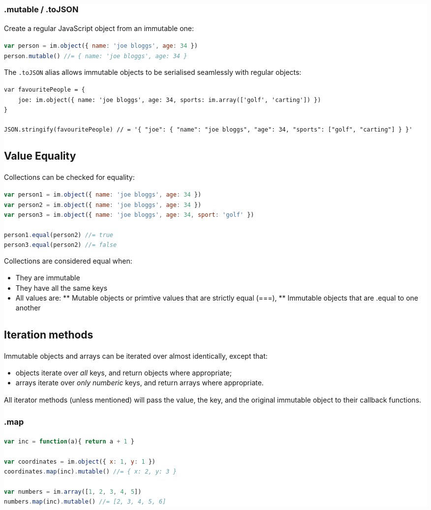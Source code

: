 ### .mutable / .toJSON

Create a regular JavaScript object from an immutable one:

```javascript
var person = im.object({ name: 'joe bloggs', age: 34 })
person.mutable() //= { name: 'joe bloggs', age: 34 }
```

The `.toJSON` alias allows immutable objects to be serialised seamlessly with regular objects:

```javscript
var favouritePeople = {
	joe: im.object({ name: 'joe bloggs', age: 34, sports: im.array(['golf', 'carting']) })
}

JSON.stringify(favouritePeople) // = '{ "joe": { "name": "joe bloggs", "age": 34, "sports": ["golf", "carting"] } }'
```

## Value Equality

Collections can be checked for equality:

```javascript
var person1 = im.object({ name: 'joe bloggs', age: 34 })
var person2 = im.object({ name: 'joe bloggs', age: 34 })
var person3 = im.object({ name: 'joe bloggs', age: 34, sport: 'golf' })

person1.equal(person2) //= true
person3.equal(person2) //= false
```

Collections are considered equal when:

* They are immutable
* They have all the same keys
* All values are:
** Mutable objects or primtive values that are strictly equal (===),
** Immutable objects that are .equal to one another

## Iteration methods

Immutable objects and arrays can be iterated over almost identically, except that:
* objects iterate over *all* keys, and return objects where appropriate;
* arrays iterate over *only numberic* keys, and return arrays where appropriate.

All iterator methods (unless mentioned) will pass the value, the key, and the original immutable object to their callback functions.

### .map

```javascript
var inc = function(a){ return a + 1 }

var coordinates = im.object({ x: 1, y: 1 })
coordinates.map(inc).mutable() //= { x: 2, y: 3 }

var numbers = im.array([1, 2, 3, 4, 5])
numbers.map(inc).mutable() //= [2, 3, 4, 5, 6]
```
